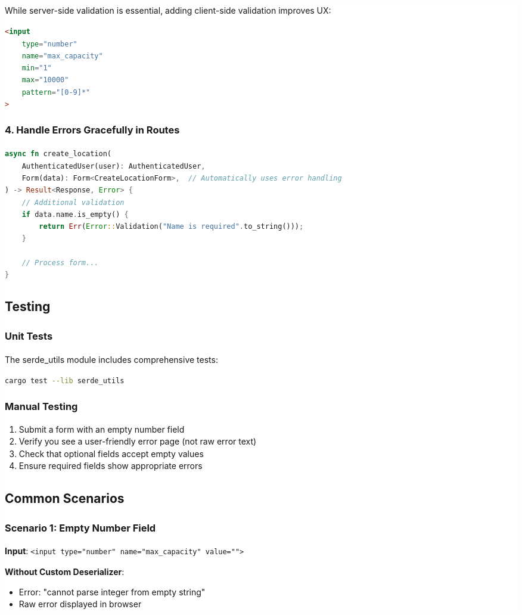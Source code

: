 While server-side validation is essential, adding client-side validation improves UX:

```html
<input 
    type="number" 
    name="max_capacity" 
    min="1" 
    max="10000"
    pattern="[0-9]*"
>
```

### 4. Handle Errors Gracefully in Routes

```rust
async fn create_location(
    AuthenticatedUser(user): AuthenticatedUser,
    Form(data): Form<CreateLocationForm>,  // Automatically uses error handling
) -> Result<Response, Error> {
    // Additional validation
    if data.name.is_empty() {
        return Err(Error::Validation("Name is required".to_string()));
    }
    
    // Process form...
}
```

## Testing

### Unit Tests

The serde_utils module includes comprehensive tests:

```bash
cargo test --lib serde_utils
```

### Manual Testing

1. Submit a form with an empty number field
2. Verify you see a user-friendly error page (not raw error text)
3. Check that optional fields accept empty values
4. Ensure required fields show appropriate errors

## Common Scenarios

### Scenario 1: Empty Number Field

**Input**: `<input type="number" name="max_capacity" value="">`

**Without Custom Deserializer**:
- Error: "cannot parse integer from empty string"
- Raw error displayed in browser
